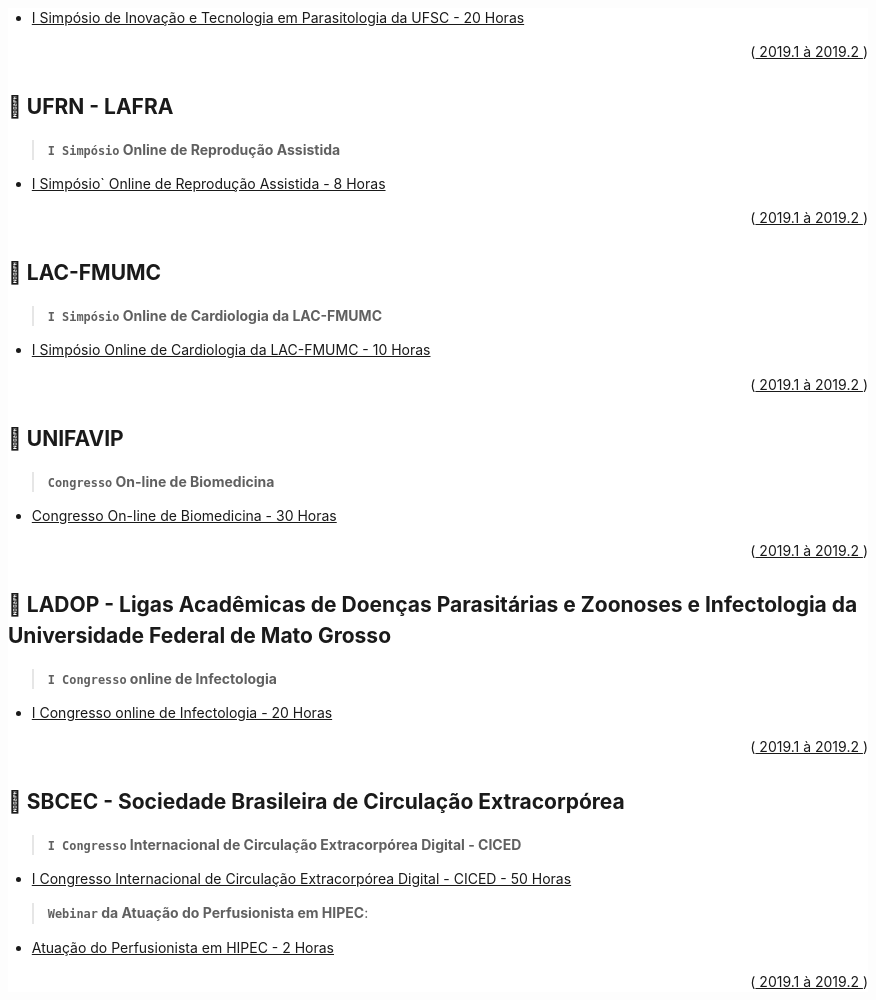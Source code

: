 -   [I Simpósio de Inovação e Tecnologia em Parasitologia da UFSC - 20 Horas](https://github.com/lobinhodev/Certificados/blob/master/Unigranrio/UFSC/I%20Simpósio%20de%20Inovação%20e%20Tecnologia%20em%20Parasitologia%20da%20UFSC%20Soluções%20Inovadoras%20para%20Antigos%20Problemas.pdf)
<p align="right">(<a href="#top"> 2019.1 à 2019.2 </a>)</p>

## 🧠 UFRN - LAFRA

> **`I Simpósio` Online de Reprodução Assistida**

-   [I Simpósio` Online de Reprodução Assistida - 8 Horas](https://github.com/lobinhodev/Certificados/blob/master/Unigranrio/UFRN-LAFRA/I%20Simpósio%20online%20de%20Reprodução%20Assistida%20-%20LAFRA%20%20UFRN.pdf)
<p align="right">(<a href="#top"> 2019.1 à 2019.2 </a>)</p>

## 🧠 LAC-FMUMC

> **`I Simpósio` Online de Cardiologia da LAC-FMUMC**

-   [I Simpósio Online de Cardiologia da LAC-FMUMC - 10 Horas](https://github.com/lobinhodev/Certificados/blob/master/Unigranrio/LAC-FMUMC/I%20Simpósio%20Online%20de%20Cardiologia%20da%20LAC-FMUMC.pdf)
<p align="right">(<a href="#top"> 2019.1 à 2019.2 </a>)</p>

## 🧠 UNIFAVIP

> **`Congresso` On-line de Biomedicina**

-   [Congresso On-line de Biomedicina - 30 Horas](https://github.com/lobinhodev/Certificados/blob/master/Unigranrio/UNIFAVIP/I%20Congresso%20de%20Biomedicina%20do%20UNIFAVIP.pdf)
<p align="right">(<a href="#top"> 2019.1 à 2019.2 </a>)</p>

## 🧠 LADOP - Ligas Acadêmicas de Doenças Parasitárias e Zoonoses e Infectologia da Universidade Federal de Mato Grosso

> **`I Congresso` online de Infectologia**

-   [I Congresso online de Infectologia - 20 Horas](https://github.com/lobinhodev/Certificados/blob/master/Unigranrio/LADOP/Congresso%20Online%20de%20Infectologia.pdf)
<p align="right">(<a href="#top"> 2019.1 à 2019.2 </a>)</p>

## 🧠 SBCEC - Sociedade Brasileira de Circulação Extracorpórea

> **`I Congresso` Internacional de Circulação Extracorpórea Digital - CICED**

-   [I Congresso Internacional de Circulação Extracorpórea Digital - CICED - 50 Horas](https://github.com/lobinhodev/Certificados/blob/master/Unigranrio/SBCEC/I%20Congresso%20Internacional%20de%20Circulação%20Extracorpórea%20Digital%20-%20CICED.pdf)

> **`Webinar` da Atuação do Perfusionista em HIPEC**:

-   [Atuação do Perfusionista em HIPEC - 2 Horas](https://github.com/lobinhodev/Certificados/blob/master/Unigranrio/SBCEC/Atuação%20do%20Perfusionista%20em%20HIPEC.pdf)
<p align="right">(<a href="#top"> 2019.1 à 2019.2 </a>)</p>
